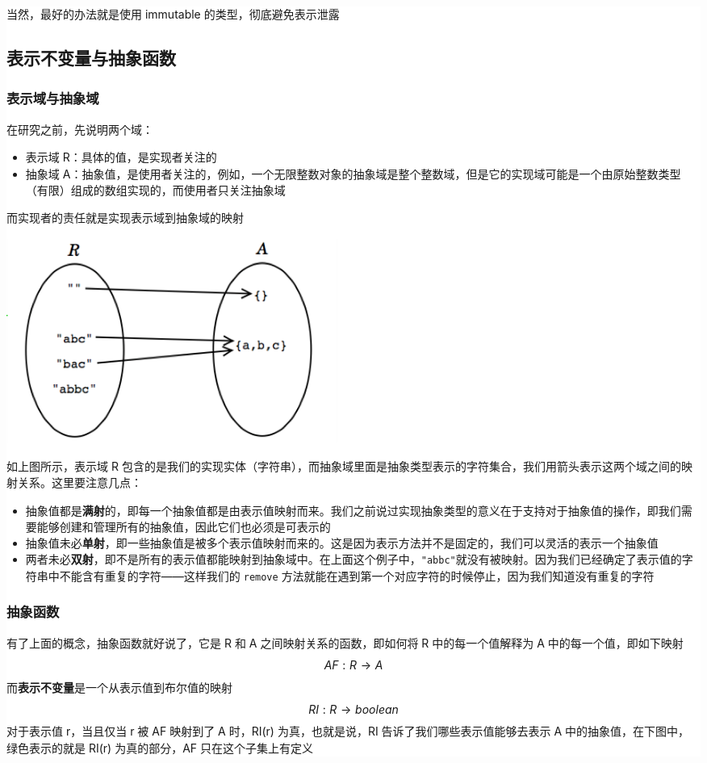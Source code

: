 当然，最好的办法就是使用 immutable 的类型，彻底避免表示泄露

## 表示不变量与抽象函数

### 表示域与抽象域

在研究之前，先说明两个域：

- 表示域 R：具体的值，是实现者关注的
- 抽象域 A：抽象值，是使用者关注的，例如，一个无限整数对象的抽象域是整个整数域，但是它的实现域可能是一个由原始整数类型（有限）组成的数组实现的，而使用者只关注抽象域

而实现者的责任就是实现表示域到抽象域的映射

![](./assets/v2-f036dc32d7c6eef8c74874fe92fbccd1_720w.webp)

如上图所示，表示域 R 包含的是我们的实现实体（字符串），而抽象域里面是抽象类型表示的字符集合，我们用箭头表示这两个域之间的映射关系。这里要注意几点：

- 抽象值都是**满射**的，即每一个抽象值都是由表示值映射而来。我们之前说过实现抽象类型的意义在于支持对于抽象值的操作，即我们需要能够创建和管理所有的抽象值，因此它们也必须是可表示的
- 抽象值未必**单射**，即一些抽象值是被多个表示值映射而来的。这是因为表示方法并不是固定的，我们可以灵活的表示一个抽象值
- 两者未必**双射**，即不是所有的表示值都能映射到抽象域中。在上面这个例子中，`"abbc"`就没有被映射。因为我们已经确定了表示值的字符串中不能含有重复的字符——这样我们的 `remove` 方法就能在遇到第一个对应字符的时候停止，因为我们知道没有重复的字符

### 抽象函数

有了上面的概念，抽象函数就好说了，它是 R 和 A 之间映射关系的函数，即如何将 R 中的每一个值解释为 A 中的每一个值，即如下映射
$$
AF: R \rightarrow A
$$
而**表示不变量**是一个从表示值到布尔值的映射
$$
RI: R \rightarrow boolean
$$
对于表示值 r，当且仅当 r 被 AF 映射到了 A 时，RI(r) 为真，也就是说，RI 告诉了我们哪些表示值能够去表示 A 中的抽象值，在下图中，绿色表示的就是 RI(r) 为真的部分，AF 只在这个子集上有定义
